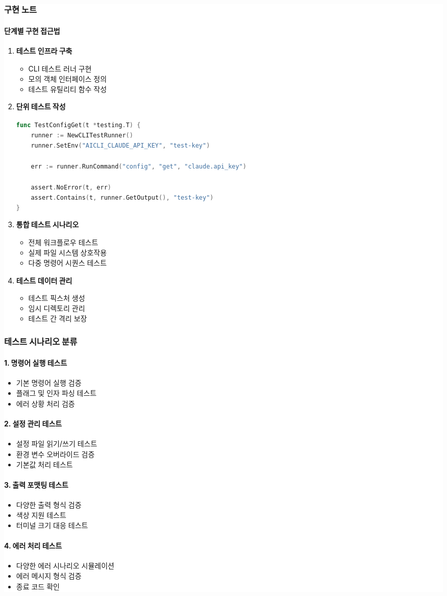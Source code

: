 ### 구현 노트

#### 단계별 구현 접근법
1. **테스트 인프라 구축**
   - CLI 테스트 러너 구현
   - 모의 객체 인터페이스 정의
   - 테스트 유틸리티 함수 작성

2. **단위 테스트 작성**
   ```go
   func TestConfigGet(t *testing.T) {
       runner := NewCLITestRunner()
       runner.SetEnv("AICLI_CLAUDE_API_KEY", "test-key")
       
       err := runner.RunCommand("config", "get", "claude.api_key")
       
       assert.NoError(t, err)
       assert.Contains(t, runner.GetOutput(), "test-key")
   }
   ```

3. **통합 테스트 시나리오**
   - 전체 워크플로우 테스트
   - 실제 파일 시스템 상호작용
   - 다중 명령어 시퀀스 테스트

4. **테스트 데이터 관리**
   - 테스트 픽스처 생성
   - 임시 디렉토리 관리
   - 테스트 간 격리 보장

### 테스트 시나리오 분류

#### 1. 명령어 실행 테스트
- 기본 명령어 실행 검증
- 플래그 및 인자 파싱 테스트
- 에러 상황 처리 검증

#### 2. 설정 관리 테스트
- 설정 파일 읽기/쓰기 테스트
- 환경 변수 오버라이드 검증
- 기본값 처리 테스트

#### 3. 출력 포맷팅 테스트
- 다양한 출력 형식 검증
- 색상 지원 테스트
- 터미널 크기 대응 테스트

#### 4. 에러 처리 테스트
- 다양한 에러 시나리오 시뮬레이션
- 에러 메시지 형식 검증
- 종료 코드 확인
